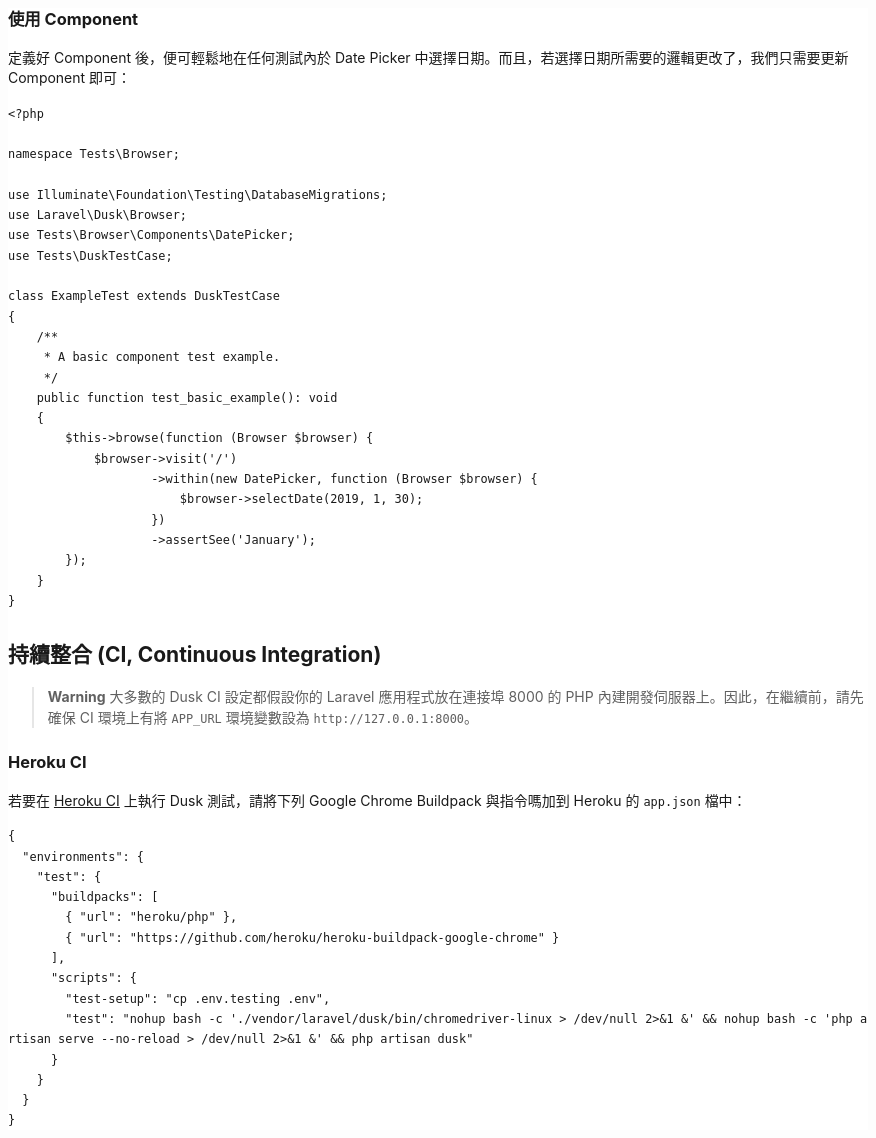 ### 使用 Component

定義好 Component 後，便可輕鬆地在任何測試內於 Date Picker 中選擇日期。而且，若選擇日期所需要的邏輯更改了，我們只需要更新 Component 即可：

    <?php
    
    namespace Tests\Browser;
    
    use Illuminate\Foundation\Testing\DatabaseMigrations;
    use Laravel\Dusk\Browser;
    use Tests\Browser\Components\DatePicker;
    use Tests\DuskTestCase;
    
    class ExampleTest extends DuskTestCase
    {
        /**
         * A basic component test example.
         */
        public function test_basic_example(): void
        {
            $this->browse(function (Browser $browser) {
                $browser->visit('/')
                        ->within(new DatePicker, function (Browser $browser) {
                            $browser->selectDate(2019, 1, 30);
                        })
                        ->assertSee('January');
            });
        }
    }

<a name="continuous-integration"></a>

## 持續整合 (CI, Continuous Integration)

> **Warning** 大多數的 Dusk CI 設定都假設你的 Laravel 應用程式放在連接埠 8000 的 PHP 內建開發伺服器上。因此，在繼續前，請先確保 CI 環境上有將 `APP_URL` 環境變數設為 `http://127.0.0.1:8000`。

<a name="running-tests-on-heroku-ci"></a>

### Heroku CI

若要在 [Heroku CI](https://www.heroku.com/continuous-integration) 上執行 Dusk 測試，請將下列 Google Chrome Buildpack 與指令嗎加到 Heroku 的 `app.json` 檔中：

    {
      "environments": {
        "test": {
          "buildpacks": [
            { "url": "heroku/php" },
            { "url": "https://github.com/heroku/heroku-buildpack-google-chrome" }
          ],
          "scripts": {
            "test-setup": "cp .env.testing .env",
            "test": "nohup bash -c './vendor/laravel/dusk/bin/chromedriver-linux > /dev/null 2>&1 &' && nohup bash -c 'php artisan serve --no-reload > /dev/null 2>&1 &' && php artisan dusk"
          }
        }
      }
    }
